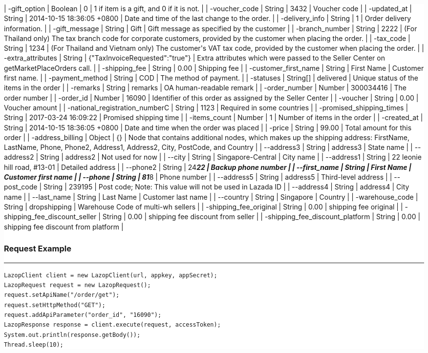 | -gift_option                          | Boolean    | 0                                        | 1 if item is a gift, and 0 if it is not.          |
| -voucher_code                         | String     | 3432                                     | Voucher code          |
| -updated_at                           | String     | 2014-10-15 18:36:05 +0800                | Date and time of the last change to the order.          |
| -delivery_info                        | String     | 1                                        | Order delivery information.          |
| -gift_message                         | String     | Gift                                     | Gift message as specified by the customer         |
| -branch_number                        | String     | 2222                                     | (For Thailand only) The tax branch code for corporate customers, provided by the customer when placing the order.         |
| -tax_code                             | String     | 1234                                     | (For Thailand and Vietnam only) The customer's VAT tax code, provided by the customer when placing the order.         |
| -extra_attributes                     | String     | {"TaxInvoiceRequested":"true"}           | Extra attributes which were passed to the Seller Center on getMarketPlaceOrders call.          |
| -shipping_fee                         | String     | 0.00                                     | Shipping fee          |
| -customer_first_name                  | String     | First Name                               | Customer first name.         |
| -payment_method                       | String     | COD                                      | The method of payment.           |
| -statuses                             | String[]   | delivered                                | Unique status of the items in the order          |
| -remarks                              | String     | remarks                                  | OA human-readable remark          |
| -order_number                         | Number     | 300034416                                | The order number          |
| -order_id                             | Number     | 16090                                    | Identifier of this order as assigned by the Seller Center          |
| -voucher                              | String     | 0.00                                     | Voucher amount          |
| -national_registration_numberC        | String     | 1123                                     | Required in some countries          |
| -promised_shipping_times              | String     | 2017-03-24 16:09:22                      | Promised shipping time     |
| -items_count                          | Number     | 1                                        | Number of items in the order       |
| -created_at                           | String     | 2014-10-15 18:36:05 +0800                | Date and time when the order was placed    |
| -price                                | String     | 99.00                                    | Total amount for this order          |
| -address_billing                      | Object     | {}                                       | 	Node that contains additional nodes, which makes up the shipping address: FirstName, LastName, Phone, Phone2, Address1, Address2, City, PostCode, and Country          |
| --address3                            | String     | address3                                 | State name          |
| --address2                            | String     | address2                                 | Not used for now          |
| --city                                | String     | Singapore-Central                        | City name          |
| --address1                            | String     | 22 leonie hill road, #13-01              | Detailed address          |
| --phone2                              | String     | 24***22                                  | Backup phone number          |
| --first_name                          | String     | First Name                               | Customer first name          |
| --phone                               | String     | 81***8                                   | Phone number          |
| --address5                            | String     | address5                                 | Third-level address          |
| --post_code                           | String     | 239195                                   | Post code; Note: This value will not be used in Lazada ID          |
| --address4                            | String     | address4                                 | City name          |
| --last_name                           | String     | Last Name                                | Customer last name          |
| --country                             | String     | Singapore                                | Country          |
| -warehouse_code                       | String     | dropshipping                             | Warehouse Code of multi-wh sellers          |
| -shipping_fee_original                | String     | 0.00                                     | shipping fee original          |
| -shipping_fee_discount_seller         | String     | 0.00                                     | shipping fee discount from seller          |
| -shipping_fee_discount_platform       | String     | 0.00                                     | shipping fee discount from platform          |

### Request Example
---
```md title="JAVA"
LazopClient client = new LazopClient(url, appkey, appSecret);
LazopRequest request = new LazopRequest();
request.setApiName("/order/get");
request.setHttpMethod("GET");
request.addApiParameter("order_id", "16090");
LazopResponse response = client.execute(request, accessToken);
System.out.println(response.getBody());
Thread.sleep(10);
```
